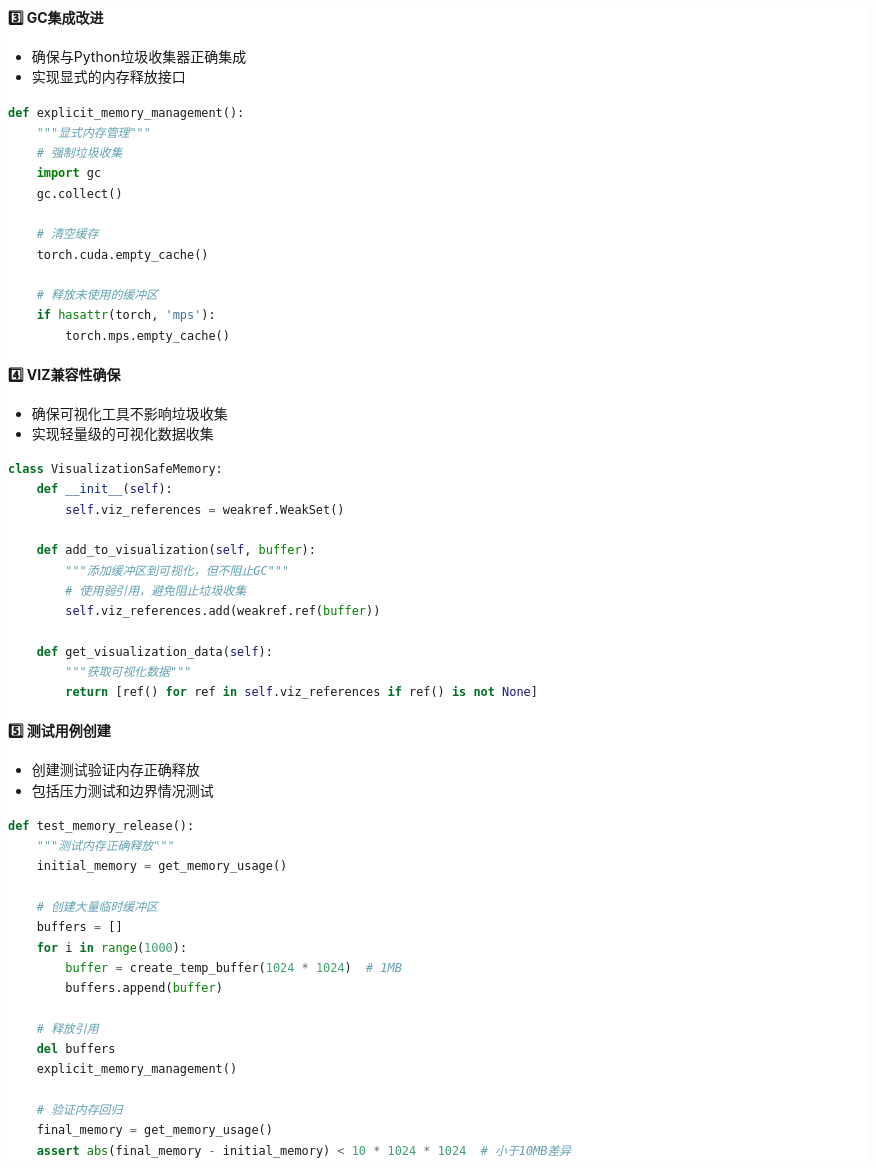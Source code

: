 #### 3️⃣ **GC集成改进**
- 确保与Python垃圾收集器正确集成
- 实现显式的内存释放接口

```python
def explicit_memory_management():
    """显式内存管理"""
    # 强制垃圾收集
    import gc
    gc.collect()

    # 清空缓存
    torch.cuda.empty_cache()

    # 释放未使用的缓冲区
    if hasattr(torch, 'mps'):
        torch.mps.empty_cache()
```

#### 4️⃣ **VIZ兼容性确保**
- 确保可视化工具不影响垃圾收集
- 实现轻量级的可视化数据收集

```python
class VisualizationSafeMemory:
    def __init__(self):
        self.viz_references = weakref.WeakSet()

    def add_to_visualization(self, buffer):
        """添加缓冲区到可视化，但不阻止GC"""
        # 使用弱引用，避免阻止垃圾收集
        self.viz_references.add(weakref.ref(buffer))

    def get_visualization_data(self):
        """获取可视化数据"""
        return [ref() for ref in self.viz_references if ref() is not None]
```

#### 5️⃣ **测试用例创建**
- 创建测试验证内存正确释放
- 包括压力测试和边界情况测试

```python
def test_memory_release():
    """测试内存正确释放"""
    initial_memory = get_memory_usage()

    # 创建大量临时缓冲区
    buffers = []
    for i in range(1000):
        buffer = create_temp_buffer(1024 * 1024)  # 1MB
        buffers.append(buffer)

    # 释放引用
    del buffers
    explicit_memory_management()

    # 验证内存回归
    final_memory = get_memory_usage()
    assert abs(final_memory - initial_memory) < 10 * 1024 * 1024  # 小于10MB差异
```
